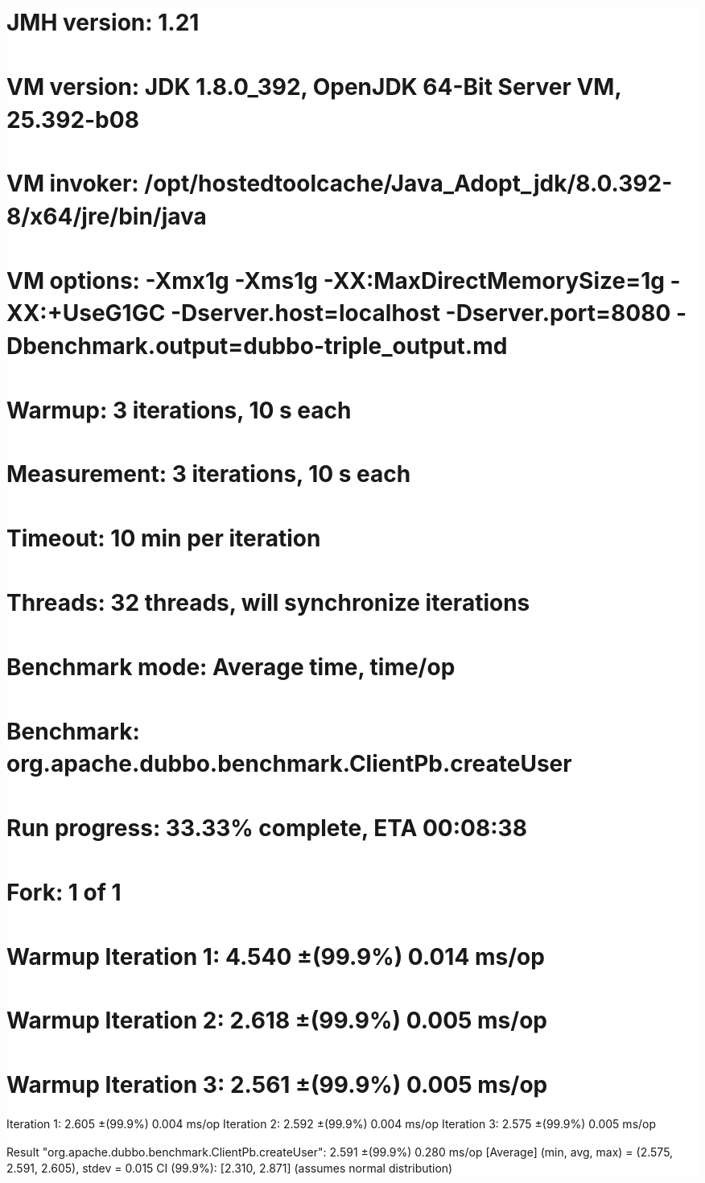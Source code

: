
# JMH version: 1.21
# VM version: JDK 1.8.0_392, OpenJDK 64-Bit Server VM, 25.392-b08
# VM invoker: /opt/hostedtoolcache/Java_Adopt_jdk/8.0.392-8/x64/jre/bin/java
# VM options: -Xmx1g -Xms1g -XX:MaxDirectMemorySize=1g -XX:+UseG1GC -Dserver.host=localhost -Dserver.port=8080 -Dbenchmark.output=dubbo-triple_output.md
# Warmup: 3 iterations, 10 s each
# Measurement: 3 iterations, 10 s each
# Timeout: 10 min per iteration
# Threads: 32 threads, will synchronize iterations
# Benchmark mode: Average time, time/op
# Benchmark: org.apache.dubbo.benchmark.ClientPb.createUser

# Run progress: 33.33% complete, ETA 00:08:38
# Fork: 1 of 1
# Warmup Iteration   1: 4.540 ±(99.9%) 0.014 ms/op
# Warmup Iteration   2: 2.618 ±(99.9%) 0.005 ms/op
# Warmup Iteration   3: 2.561 ±(99.9%) 0.005 ms/op
Iteration   1: 2.605 ±(99.9%) 0.004 ms/op
Iteration   2: 2.592 ±(99.9%) 0.004 ms/op
Iteration   3: 2.575 ±(99.9%) 0.005 ms/op


Result "org.apache.dubbo.benchmark.ClientPb.createUser":
  2.591 ±(99.9%) 0.280 ms/op [Average]
  (min, avg, max) = (2.575, 2.591, 2.605), stdev = 0.015
  CI (99.9%): [2.310, 2.871] (assumes normal distribution)
